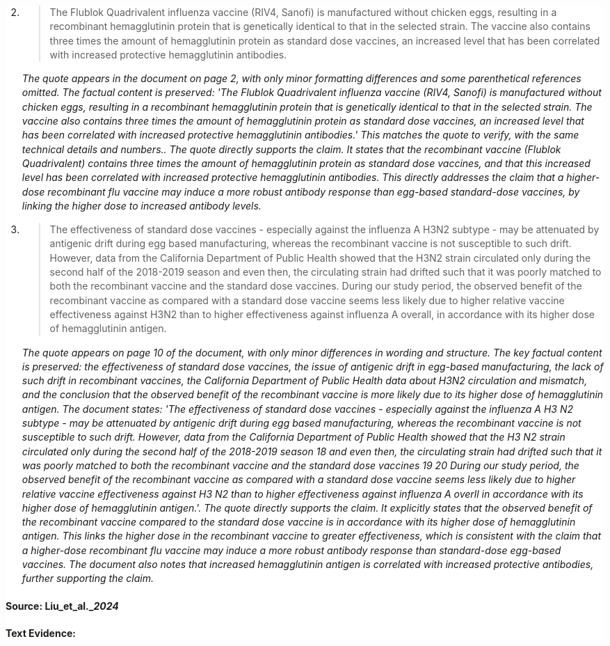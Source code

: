 2. > The Flublok Quadrivalent influenza vaccine (RIV4, Sanofi) is manufactured without chicken eggs, resulting in a recombinant hemagglutinin protein that is genetically identical to that in the selected strain. The vaccine also contains three times the amount of hemagglutinin protein as standard dose vaccines, an increased level that has been correlated with increased protective hemagglutinin antibodies.
   
   *The quote appears in the document on page 2, with only minor formatting differences and some parenthetical references omitted. The factual content is preserved: 'The Flublok Quadrivalent influenza vaccine (RIV4, Sanofi) is manufactured without chicken eggs, resulting in a recombinant hemagglutinin protein that is genetically identical to that in the selected strain. The vaccine also contains three times the amount of hemagglutinin protein as standard dose vaccines, an increased level that has been correlated with increased protective hemagglutinin antibodies.' This matches the quote to verify, with the same technical details and numbers.. The quote directly supports the claim. It states that the recombinant vaccine (Flublok Quadrivalent) contains three times the amount of hemagglutinin protein as standard dose vaccines, and that this increased level has been correlated with increased protective hemagglutinin antibodies. This directly addresses the claim that a higher-dose recombinant flu vaccine may induce a more robust antibody response than egg-based standard-dose vaccines, by linking the higher dose to increased antibody levels.*

3. > The effectiveness of standard dose vaccines - especially against the influenza A H3N2 subtype - may be attenuated by antigenic drift during egg based manufacturing, whereas the recombinant vaccine is not susceptible to such drift. However, data from the California Department of Public Health showed that the H3N2 strain circulated only during the second half of the 2018-2019 season and even then, the circulating strain had drifted such that it was poorly matched to both the recombinant vaccine and the standard dose vaccines. During our study period, the observed benefit of the recombinant vaccine as compared with a standard dose vaccine seems less likely due to higher relative vaccine effectiveness against H3N2 than to higher effectiveness against influenza A overall, in accordance with its higher dose of hemagglutinin antigen.
   
   *The quote appears on page 10 of the document, with only minor differences in wording and structure. The key factual content is preserved: the effectiveness of standard dose vaccines, the issue of antigenic drift in egg-based manufacturing, the lack of such drift in recombinant vaccines, the California Department of Public Health data about H3N2 circulation and mismatch, and the conclusion that the observed benefit of the recombinant vaccine is more likely due to its higher dose of hemagglutinin antigen. The document states: 'The effectiveness of standard dose vaccines - especially against the influenza A H3 N2 subtype - may be attenuated by antigenic drift during egg based manufacturing, whereas the recombinant vaccine is not susceptible to such drift. However, data from the California Department of Public Health showed that the H3 N2 strain circulated only during the second half of the 2018-2019 season 18 and even then, the circulating strain had drifted such that it was poorly matched to both the recombinant vaccine and the standard dose vaccines 19 20 During our study period, the observed benefit of the recombinant vaccine as compared with a standard dose vaccine seems less likely due to higher relative vaccine effectiveness against H3 N2 than to higher effectiveness against influenza A overll in accordance with its higher dose of hemagglutinin antigen.'. The quote directly supports the claim. It explicitly states that the observed benefit of the recombinant vaccine compared to the standard dose vaccine is in accordance with its higher dose of hemagglutinin antigen. This links the higher dose in the recombinant vaccine to greater effectiveness, which is consistent with the claim that a higher-dose recombinant flu vaccine may induce a more robust antibody response than standard-dose egg-based vaccines. The document also notes that increased hemagglutinin antigen is correlated with increased protective antibodies, further supporting the claim.*

#### Source: Liu_et_al.__2024_

**Text Evidence:**
